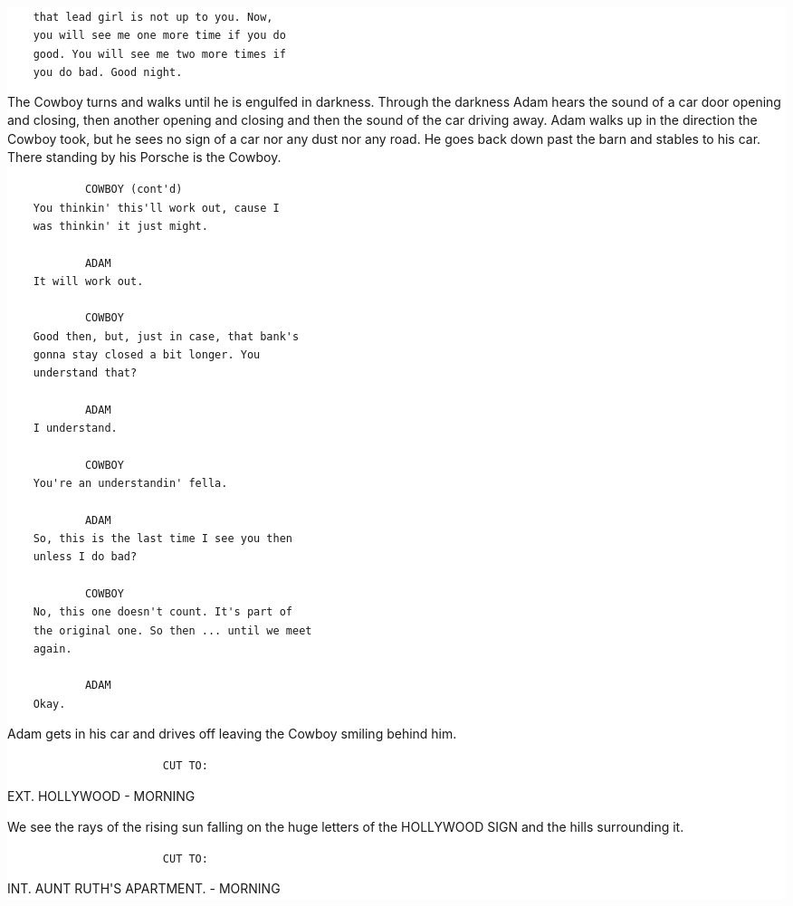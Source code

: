 		that lead girl is not up to you. Now,
		you will see me one more time if you do
		good. You will see me two more times if
		you do bad. Good night.
    
The Cowboy turns and walks until he is engulfed in darkness.
Through the darkness Adam hears the sound of a car door
opening and closing, then another opening and closing and
then the sound of the car driving away. Adam walks up in the
direction the Cowboy took, but he sees no sign of a car nor
any dust nor any road. He goes back down past the barn and
stables to his car. There standing by his Porsche is the
Cowboy.
    
				COWBOY (cont'd)
		You thinkin' this'll work out, cause I
		was thinkin' it just might.
    
				ADAM
		It will work out.
    
				COWBOY
		Good then, but, just in case, that bank's
		gonna stay closed a bit longer. You
		understand that?
    
				ADAM
		I understand.
    
				COWBOY
		You're an understandin' fella.
    
				ADAM
		So, this is the last time I see you then
		unless I do bad?
    
				COWBOY
		No, this one doesn't count. It's part of
		the original one. So then ... until we meet
		again.
    
				ADAM
		Okay.
    
Adam gets in his car and drives off leaving the Cowboy
smiling behind him.
    
							CUT TO:
    
EXT. HOLLYWOOD - MORNING
    
We see the rays of the rising sun falling on the huge letters
of the HOLLYWOOD SIGN and the hills surrounding it.
    
							CUT TO:
    
INT.  AUNT RUTH'S APARTMENT. - MORNING
    